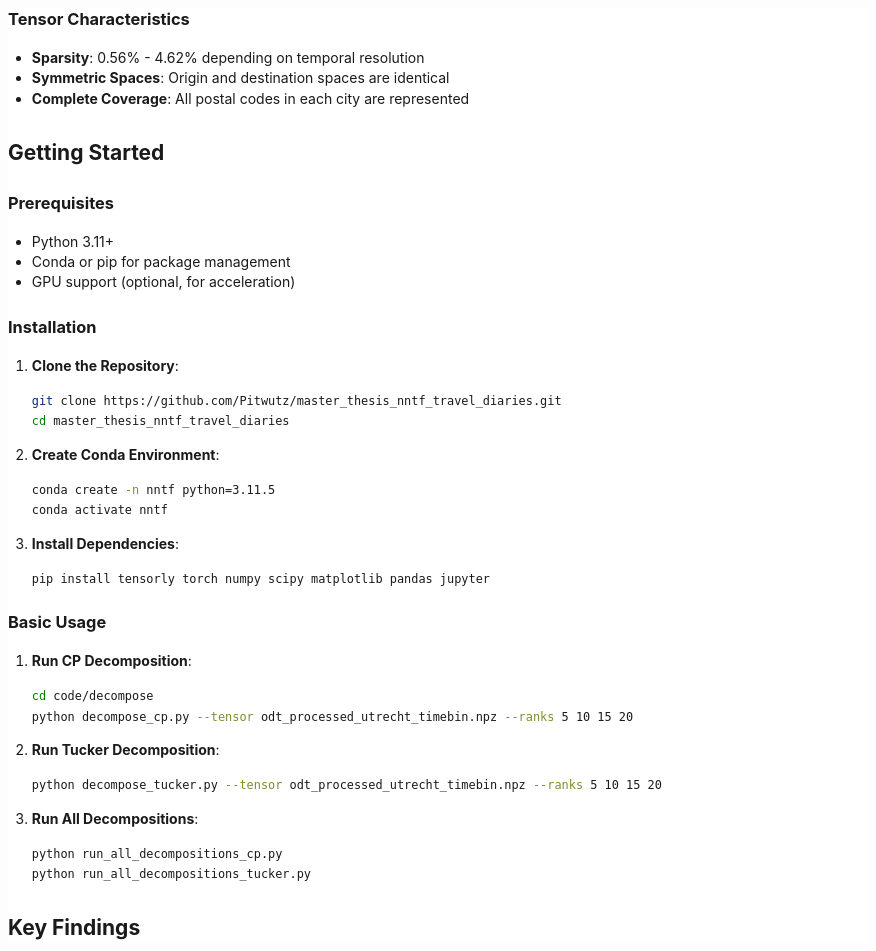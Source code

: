 ### Tensor Characteristics

- **Sparsity**: 0.56% - 4.62% depending on temporal resolution
- **Symmetric Spaces**: Origin and destination spaces are identical
- **Complete Coverage**: All postal codes in each city are represented

## Getting Started

### Prerequisites

- Python 3.11+
- Conda or pip for package management
- GPU support (optional, for acceleration)

### Installation

1. **Clone the Repository**:

   ```bash
   git clone https://github.com/Pitwutz/master_thesis_nntf_travel_diaries.git
   cd master_thesis_nntf_travel_diaries
   ```

2. **Create Conda Environment**:

   ```bash
   conda create -n nntf python=3.11.5
   conda activate nntf
   ```

3. **Install Dependencies**:
   ```bash
   pip install tensorly torch numpy scipy matplotlib pandas jupyter
   ```

### Basic Usage

1. **Run CP Decomposition**:

   ```bash
   cd code/decompose
   python decompose_cp.py --tensor odt_processed_utrecht_timebin.npz --ranks 5 10 15 20
   ```

2. **Run Tucker Decomposition**:

   ```bash
   python decompose_tucker.py --tensor odt_processed_utrecht_timebin.npz --ranks 5 10 15 20
   ```

3. **Run All Decompositions**:
   ```bash
   python run_all_decompositions_cp.py
   python run_all_decompositions_tucker.py
   ```

## Key Findings

